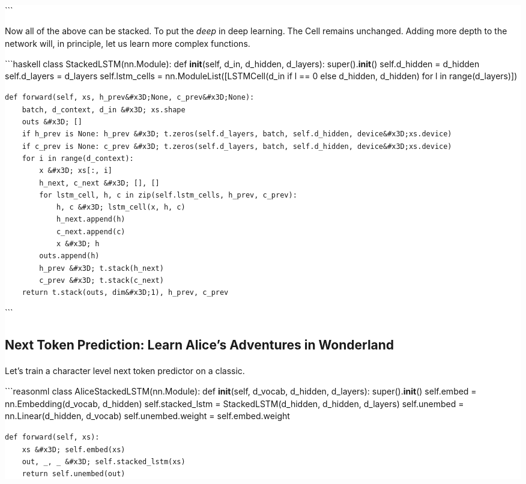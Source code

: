 &#x60;&#x60;&#x60;

Now all of the above can be stacked. To put the _deep_ in deep learning. The Cell remains unchanged. Adding more depth to the network will, in principle, let us learn more complex functions.

&#x60;&#x60;&#x60;haskell
class StackedLSTM(nn.Module):
    def __init__(self, d_in, d_hidden, d_layers):
        super().__init__()
        self.d_hidden &#x3D; d_hidden
        self.d_layers &#x3D; d_layers
        self.lstm_cells &#x3D; nn.ModuleList([LSTMCell(d_in if l &#x3D;&#x3D; 0 else d_hidden, d_hidden) for l in range(d_layers)])

    def forward(self, xs, h_prev&#x3D;None, c_prev&#x3D;None):
        batch, d_context, d_in &#x3D; xs.shape
        outs &#x3D; []
        if h_prev is None: h_prev &#x3D; t.zeros(self.d_layers, batch, self.d_hidden, device&#x3D;xs.device)
        if c_prev is None: c_prev &#x3D; t.zeros(self.d_layers, batch, self.d_hidden, device&#x3D;xs.device)
        for i in range(d_context):
            x &#x3D; xs[:, i]
            h_next, c_next &#x3D; [], []
            for lstm_cell, h, c in zip(self.lstm_cells, h_prev, c_prev):
                h, c &#x3D; lstm_cell(x, h, c)
                h_next.append(h)
                c_next.append(c)
                x &#x3D; h
            outs.append(h)
            h_prev &#x3D; t.stack(h_next)
            c_prev &#x3D; t.stack(c_next)
        return t.stack(outs, dim&#x3D;1), h_prev, c_prev

&#x60;&#x60;&#x60;

## [](#next-token-prediction-learn-alices-adventures-in-wonderland)Next Token Prediction: Learn Alice’s Adventures in Wonderland

Let’s train a character level next token predictor on a classic.

&#x60;&#x60;&#x60;reasonml
class AliceStackedLSTM(nn.Module):
    def __init__(self, d_vocab, d_hidden, d_layers):
        super().__init__()
        self.embed &#x3D; nn.Embedding(d_vocab, d_hidden)
        self.stacked_lstm &#x3D; StackedLSTM(d_hidden, d_hidden, d_layers)
        self.unembed &#x3D; nn.Linear(d_hidden, d_vocab)
        self.unembed.weight &#x3D; self.embed.weight

    def forward(self, xs):
        xs &#x3D; self.embed(xs)
        out, _, _ &#x3D; self.stacked_lstm(xs)
        return self.unembed(out)

